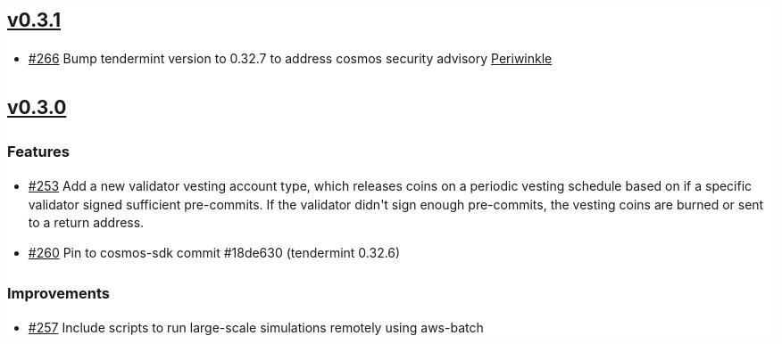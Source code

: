 ## [v0.3.1]

- [#266] Bump tendermint version to 0.32.7 to address cosmos security advisory
  [Periwinkle](https://forum.cosmos.network/t/cosmos-mainnet-security-advisory-periwinkle/2911)

## [v0.3.0]

### Features

- [#253] Add a new validator vesting account type, which releases coins on a
  periodic vesting schedule based on if a specific validator signed sufficient
  pre-commits. If the validator didn't sign enough pre-commits, the vesting
  coins are burned or sent to a return address.

- [#260] Pin to cosmos-sdk commit #18de630 (tendermint 0.32.6)

### Improvements

- [#257](https://github.com/Incubus-Network/fury/pulls/257) Include scripts to run
  large-scale simulations remotely using aws-batch

[#1624]: https://github.com/Incubus-Network/fury/pull/1624
[#1622]: https://github.com/Incubus-Network/fury/pull/1622
[#1614]: https://github.com/Incubus-Network/fury/pull/1614
[#1610]: https://github.com/Incubus-Network/fury/pull/1610
[#1609]: https://github.com/Incubus-Network/fury/pull/1609
[#1605]: https://github.com/Incubus-Network/fury/pull/1605
[#1604]: https://github.com/Incubus-Network/fury/pull/1604
[#1603]: https://github.com/Incubus-Network/fury/pull/1603
[#1598]: https://github.com/Incubus-Network/fury/pull/1598
[#1596]: https://github.com/Incubus-Network/fury/pull/1596
[#1591]: https://github.com/Incubus-Network/fury/pull/1591
[#1590]: https://github.com/Incubus-Network/fury/pull/1590
[#1568]: https://github.com/Incubus-Network/fury/pull/1568
[#1567]: https://github.com/Incubus-Network/fury/pull/1567
[#1566]: https://github.com/Incubus-Network/fury/pull/1566
[#1565]: https://github.com/Incubus-Network/fury/pull/1565
[#1563]: https://github.com/Incubus-Network/fury/pull/1563
[#1562]: https://github.com/Incubus-Network/fury/pull/1562
[#1550]: https://github.com/Incubus-Network/fury/pull/1550
[#1544]: https://github.com/Incubus-Network/fury/pull/1544
[#1477]: https://github.com/Incubus-Network/fury/pull/1477
[#1512]: https://github.com/Incubus-Network/fury/pull/1512
[#1519]: https://github.com/Incubus-Network/fury/pull/1519
[#1106]: https://github.com/Incubus-Network/fury/pull/1106
[#1152]: https://github.com/Incubus-Network/fury/pull/1152
[#1542]: https://github.com/Incubus-Network/fury/pull/1542
[#253]: https://github.com/Incubus-Network/fury/pull/253
[#260]: https://github.com/Incubus-Network/fury/pull/260
[#266]: https://github.com/Incubus-Network/fury/pull/266
[#364]: https://github.com/Incubus-Network/fury/pull/364
[#590]: https://github.com/Incubus-Network/fury/pull/590
[#591]: https://github.com/Incubus-Network/fury/pull/591
[#596]: https://github.com/Incubus-Network/fury/pull/596
[#598]: https://github.com/Incubus-Network/fury/pull/598
[#625]: https://github.com/Incubus-Network/fury/pull/625
[#701]: https://github.com/Incubus-Network/fury/pull/701
[#750]: https://github.com/Incubus-Network/fury/pull/750
[#751]: https://github.com/Incubus-Network/fury/pull/751
[#780]: https://github.com/Incubus-Network/fury/pull/780
[unreleased]: https://github.com/Incubus-Network/fury/compare/v0.23.2...HEAD
[v0.23.2]: https://github.com/Incubus-Network/fury/compare/v0.23.1...v0.23.2
[v0.23.1]: https://github.com/Incubus-Network/fury/compare/v0.23.0...v0.23.1
[v0.23.0]: https://github.com/Incubus-Network/fury/compare/v0.21.1...v0.23.0
[v0.16.1]: https://github.com/Incubus-Network/fury/compare/v0.16.0...v0.16.1
[v0.16.0]: https://github.com/Incubus-Network/fury/compare/v0.15.2...v0.16.0
[v0.13.0]: https://github.com/Incubus-Network/fury/compare/v0.12.4...v0.13.0
[v0.12.0]: https://github.com/Incubus-Network/fury/compare/v0.11.1...v0.12.0
[v0.11.0]: https://github.com/Incubus-Network/fury/compare/v0.10.0...v0.11.0
[v0.8.1]: https://github.com/Incubus-Network/fury/compare/v0.8.0...v0.8.1
[v0.8.0]: https://github.com/Incubus-Network/fury/compare/v0.7.0...v0.8.0
[v0.3.5]: https://github.com/Incubus-Network/fury/compare/v0.3.4...v0.3.5
[v0.3.2]: https://github.com/Incubus-Network/fury/compare/v0.3.1...v0.3.2
[v0.3.1]: https://github.com/Incubus-Network/fury/compare/v0.3.0...v0.3.1
[v0.3.0]: https://github.com/Incubus-Network/fury/compare/v0.2.0...v0.3.0

